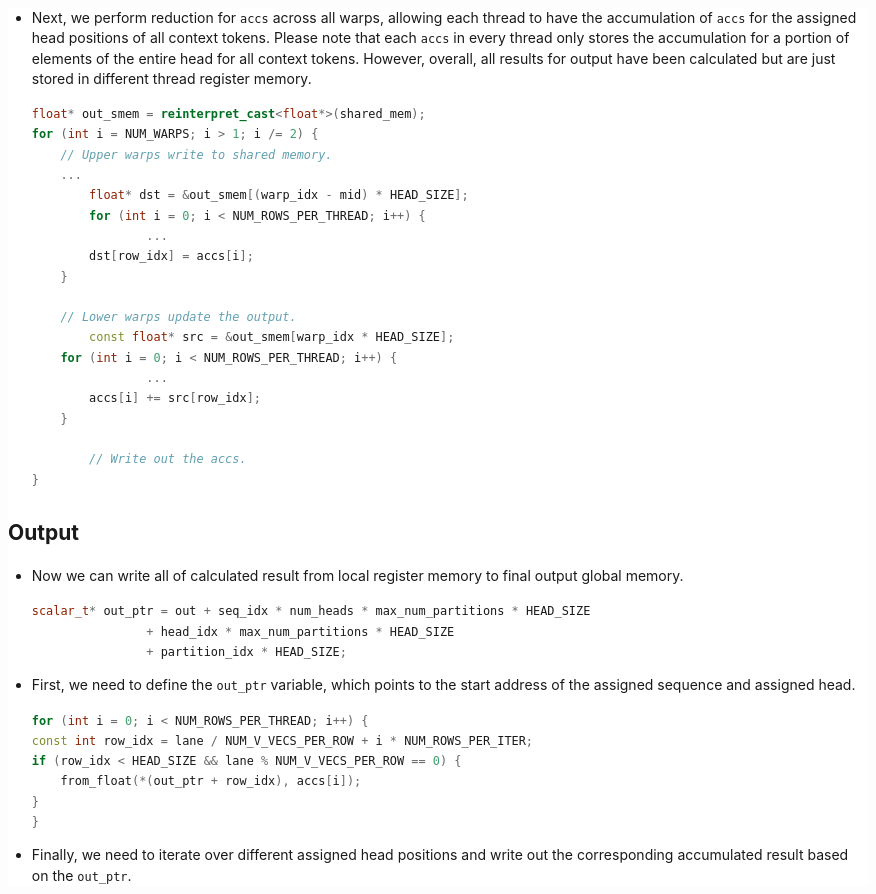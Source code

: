 - Next, we perform reduction for `accs` across all warps, allowing
  each thread to have the accumulation of `accs` for the assigned
  head positions of all context tokens. Please note that each `accs`
  in every thread only stores the accumulation for a portion of
  elements of the entire head for all context tokens. However, overall,
  all results for output have been calculated but are just stored in
  different thread register memory.

  ```cpp
  float* out_smem = reinterpret_cast<float*>(shared_mem);
  for (int i = NUM_WARPS; i > 1; i /= 2) {
      // Upper warps write to shared memory.
      ...
          float* dst = &out_smem[(warp_idx - mid) * HEAD_SIZE];
          for (int i = 0; i < NUM_ROWS_PER_THREAD; i++) {
                  ...
          dst[row_idx] = accs[i];
      }

      // Lower warps update the output.
          const float* src = &out_smem[warp_idx * HEAD_SIZE];
      for (int i = 0; i < NUM_ROWS_PER_THREAD; i++) {
                  ...
          accs[i] += src[row_idx];
      }

          // Write out the accs.
  }
  ```

## Output

- Now we can write all of calculated result from local register memory
  to final output global memory.

  ```cpp
  scalar_t* out_ptr = out + seq_idx * num_heads * max_num_partitions * HEAD_SIZE
                  + head_idx * max_num_partitions * HEAD_SIZE
                  + partition_idx * HEAD_SIZE;
  ```

- First, we need to define the `out_ptr` variable, which points to
  the start address of the assigned sequence and assigned head.

  ```cpp
  for (int i = 0; i < NUM_ROWS_PER_THREAD; i++) {
  const int row_idx = lane / NUM_V_VECS_PER_ROW + i * NUM_ROWS_PER_ITER;
  if (row_idx < HEAD_SIZE && lane % NUM_V_VECS_PER_ROW == 0) {
      from_float(*(out_ptr + row_idx), accs[i]);
  }
  }
  ```

- Finally, we need to iterate over different assigned head positions
  and write out the corresponding accumulated result based on the
  `out_ptr`.

